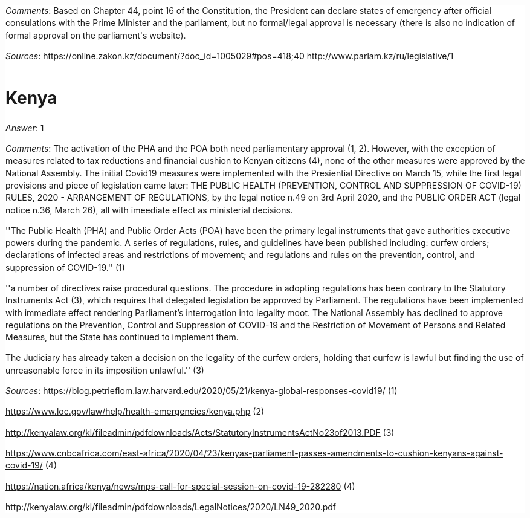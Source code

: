 *Comments*:
 Based on Chapter 44, point 16 of the Constitution, the President can declare states of emergency after official consulations with the Prime Minister and the parliament, but no formal/legal approval is necessary (there is also no indication of formal approval on the parliament's website). 

*Sources*:
 https://online.zakon.kz/document/?doc_id=1005029#pos=418;40
http://www.parlam.kz/ru/legislative/1



# Kenya 
*Answer*: 1 

*Comments*:
 The activation of the PHA and the POA both need parliamentary approval (1, 2). However, with the exception of measures related to tax reductions and financial cushion to Kenyan citizens (4), none of the other measures were approved by the National Assembly. The initial Covid19 measures were implemented with the Presiential Directive on March 15, while the first legal provisions and piece of legislation came later: THE PUBLIC HEALTH (PREVENTION, CONTROL AND SUPPRESSION OF COVID-19) RULES, 2020 - ARRANGEMENT OF REGULATIONS, by the legal notice n.49 on 3rd April 2020, and the PUBLIC ORDER ACT (legal notice n.36, March 26), all with imeediate effect as ministerial decisions.

''The Public Health (PHA) and Public Order Acts (POA) have been the primary legal instruments that gave authorities executive powers during the pandemic. A series of regulations, rules, and guidelines have been published including: curfew orders; declarations of infected areas and restrictions of movement; and regulations and rules on the prevention, control, and suppression of COVID-19.'' (1)

''a number of directives raise procedural questions. The procedure in adopting regulations has been contrary to the Statutory Instruments Act (3), which requires that delegated legislation be approved by Parliament. The regulations have been implemented with immediate effect rendering Parliament’s interrogation into legality moot. The National Assembly has declined to approve regulations on the Prevention, Control and Suppression of COVID-19 and the Restriction of Movement of Persons and Related Measures, but the State has continued to implement them.

The Judiciary has already taken a decision on the legality of the curfew orders, holding that curfew is lawful but finding the use of unreasonable force in its imposition unlawful.'' (3) 

*Sources*:
 https://blog.petrieflom.law.harvard.edu/2020/05/21/kenya-global-responses-covid19/
(1)

https://www.loc.gov/law/help/health-emergencies/kenya.php
(2)

http://kenyalaw.org/kl/fileadmin/pdfdownloads/Acts/StatutoryInstrumentsActNo23of2013.PDF
(3)

https://www.cnbcafrica.com/east-africa/2020/04/23/kenyas-parliament-passes-amendments-to-cushion-kenyans-against-covid-19/
(4)

https://nation.africa/kenya/news/mps-call-for-special-session-on-covid-19-282280
(4)

http://kenyalaw.org/kl/fileadmin/pdfdownloads/LegalNotices/2020/LN49_2020.pdf
